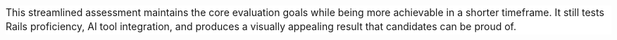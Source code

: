 This streamlined assessment maintains the core evaluation goals while being more achievable in a shorter timeframe. It still tests Rails proficiency, AI tool integration, and produces a visually appealing result that candidates can be proud of.